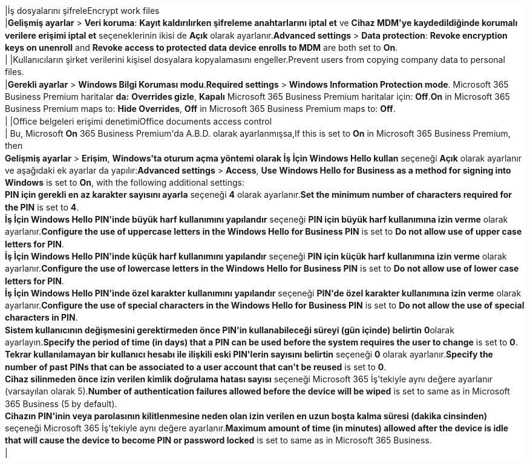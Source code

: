 |<span data-ttu-id="a3f1d-166">İş dosyalarını şifrele</span><span class="sxs-lookup"><span data-stu-id="a3f1d-166">Encrypt work files</span></span>  <br/> |<span data-ttu-id="a3f1d-167">**Gelişmiş ayarlar** \> **Veri koruma**: **Kayıt kaldırılırken şifreleme anahtarlarını iptal et** ve **Cihaz MDM'ye kaydedildiğinde korumalı verilere erişimi iptal et** seçeneklerinin ikisi de **Açık** olarak ayarlanır.</span><span class="sxs-lookup"><span data-stu-id="a3f1d-167">**Advanced settings** \> **Data protection**: **Revoke encryption keys on unenroll** and **Revoke access to protected data device enrolls to MDM** are both set to **On**.</span></span>  <br/> |
|<span data-ttu-id="a3f1d-168">Kullanıcıların şirket verilerini kişisel dosyalara kopyalamasını engeller.</span><span class="sxs-lookup"><span data-stu-id="a3f1d-168">Prevent users from copying company data to personal files.</span></span>  <br/> |<span data-ttu-id="a3f1d-169">**Gerekli ayarlar** \> **Windows Bilgi Koruması modu**.</span><span class="sxs-lookup"><span data-stu-id="a3f1d-169">**Required settings** \> **Windows Information Protection mode**.</span></span> <span data-ttu-id="a3f1d-170">Microsoft 365 Business Premium haritalar **da:** **Overrides gizle**, **Kapalı** Microsoft 365 Business Premium haritalar için: **Off**.</span><span class="sxs-lookup"><span data-stu-id="a3f1d-170">**On** in Microsoft 365 Business Premium maps to: **Hide Overrides**, **Off** in Microsoft 365 Business Premium maps to: **Off**.</span></span>  <br/> |
|<span data-ttu-id="a3f1d-171">Office belgeleri erişimi denetimi</span><span class="sxs-lookup"><span data-stu-id="a3f1d-171">Office documents access control</span></span>  <br/> | <span data-ttu-id="a3f1d-172">Bu, Microsoft **On** 365 Business Premium'da A.B.D. olarak ayarlanmışsa,</span><span class="sxs-lookup"><span data-stu-id="a3f1d-172">If this is set to **On** in Microsoft 365 Business Premium, then</span></span>  <br/> <span data-ttu-id="a3f1d-173">**Gelişmiş ayarlar** \> **Erişim**, **Windows'ta oturum açma yöntemi olarak İş İçin Windows Hello kullan** seçeneği **Açık** olarak ayarlanır ve aşağıdaki ek ayarlar da yapılır:</span><span class="sxs-lookup"><span data-stu-id="a3f1d-173">**Advanced settings** \> **Access**, **Use Windows Hello for Business as a method for signing into Windows** is set to **On**, with the following additional settings:</span></span>  <br/> <span data-ttu-id="a3f1d-174">**PIN için gerekli en az karakter sayısını ayarla** seçeneği **4** olarak ayarlanır.</span><span class="sxs-lookup"><span data-stu-id="a3f1d-174">**Set the minimum number of characters required for the PIN** is set to **4**.</span></span>  <br/> <span data-ttu-id="a3f1d-175">**İş İçin Windows Hello PIN'inde büyük harf kullanımını yapılandır** seçeneği **PIN için büyük harf kullanımına izin verme** olarak ayarlanır.</span><span class="sxs-lookup"><span data-stu-id="a3f1d-175">**Configure the use of uppercase letters in the Windows Hello for Business PIN** is set to **Do not allow use of upper case letters for PIN**.</span></span>  <br/> <span data-ttu-id="a3f1d-176">**İş İçin Windows Hello PIN'inde küçük harf kullanımını yapılandır** seçeneği **PIN için küçük harf kullanımına izin verme** olarak ayarlanır.</span><span class="sxs-lookup"><span data-stu-id="a3f1d-176">**Configure the use of lowercase letters in the Windows Hello for Business PIN** is set to **Do not allow use of lower case letters for PIN**.</span></span>  <br/> <span data-ttu-id="a3f1d-177">**İş İçin Windows Hello PIN'inde özel karakter kullanımını yapılandır** seçeneği **PIN'de özel karakter kullanımına izin verme** olarak ayarlanır.</span><span class="sxs-lookup"><span data-stu-id="a3f1d-177">**Configure the use of special characters in the Windows Hello for Business PIN** is set to **Do not allow the use of special characters in PIN**.</span></span>  <br/> <span data-ttu-id="a3f1d-178">**Sistem kullanıcının değişmesini gerektirmeden önce PIN'in kullanabileceği süreyi (gün içinde) belirtin** **0**olarak ayarlayın.</span><span class="sxs-lookup"><span data-stu-id="a3f1d-178">**Specify the period of time (in days) that a PIN can be used before the system requires the user to change** is set to **0**.</span></span>  <br/> <span data-ttu-id="a3f1d-179">**Tekrar kullanılamayan bir kullanıcı hesabı ile ilişkili eski PIN'lerin sayısını belirtin** seçeneği **0** olarak ayarlanır.</span><span class="sxs-lookup"><span data-stu-id="a3f1d-179">**Specify the number of past PINs that can be associated to a user account that can't be reused** is set to **0**.</span></span>  <br/> <span data-ttu-id="a3f1d-180">**Cihaz silinmeden önce izin verilen kimlik doğrulama hatası sayısı** seçeneği Microsoft 365 İş'tekiyle aynı değere ayarlanır (varsayılan olarak 5).</span><span class="sxs-lookup"><span data-stu-id="a3f1d-180">**Number of authentication failures allowed before the device will be wiped** is set to same as in Microsoft 365 Business (5 by default).</span></span>  <br/> <span data-ttu-id="a3f1d-181">**Cihazın PIN'inin veya parolasının kilitlenmesine neden olan izin verilen en uzun boşta kalma süresi (dakika cinsinden)** seçeneği Microsoft 365 İş'tekiyle aynı değere ayarlanır.</span><span class="sxs-lookup"><span data-stu-id="a3f1d-181">**Maximum amount of time (in minutes) allowed after the device is idle that will cause the device to become PIN or password locked** is set to same as in Microsoft 365 Business.</span></span>  <br/> |